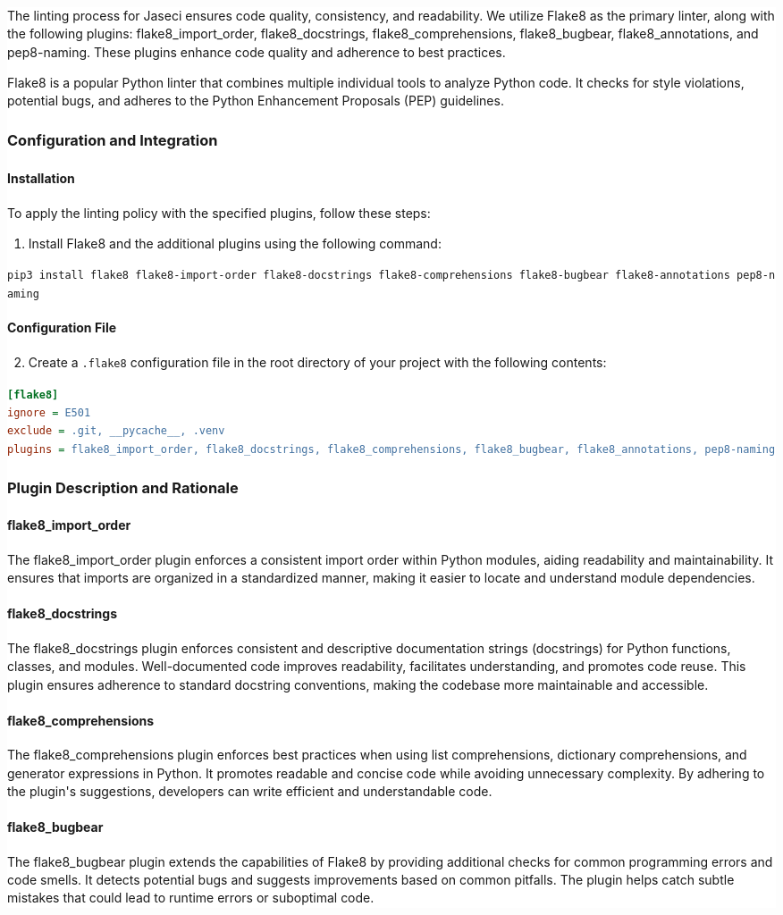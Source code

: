 The linting process for Jaseci ensures code quality, consistency, and readability. We utilize Flake8 as the primary linter, along with the following plugins: flake8_import_order, flake8_docstrings, flake8_comprehensions, flake8_bugbear, flake8_annotations, and pep8-naming. These plugins enhance code quality and adherence to best practices.

Flake8 is a popular Python linter that combines multiple individual tools to analyze Python code. It checks for style violations, potential bugs, and adheres to the Python Enhancement Proposals (PEP) guidelines.

### Configuration and Integration

#### Installation
To apply the linting policy with the specified plugins, follow these steps:

1. Install Flake8 and the additional plugins using the following command:
```shell
pip3 install flake8 flake8-import-order flake8-docstrings flake8-comprehensions flake8-bugbear flake8-annotations pep8-naming
```

#### Configuration File
2. Create a `.flake8` configuration file in the root directory of your project with the following contents:
```ini
[flake8]
ignore = E501
exclude = .git, __pycache__, .venv
plugins = flake8_import_order, flake8_docstrings, flake8_comprehensions, flake8_bugbear, flake8_annotations, pep8-naming
```

### Plugin Description and Rationale

#### flake8_import_order
The flake8_import_order plugin enforces a consistent import order within Python modules, aiding readability and maintainability. It ensures that imports are organized in a standardized manner, making it easier to locate and understand module dependencies.

#### flake8_docstrings
The flake8_docstrings plugin enforces consistent and descriptive documentation strings (docstrings) for Python functions, classes, and modules. Well-documented code improves readability, facilitates understanding, and promotes code reuse. This plugin ensures adherence to standard docstring conventions, making the codebase more maintainable and accessible.

#### flake8_comprehensions
The flake8_comprehensions plugin enforces best practices when using list comprehensions, dictionary comprehensions, and generator expressions in Python. It promotes readable and concise code while avoiding unnecessary complexity. By adhering to the plugin's suggestions, developers can write efficient and understandable code.

#### flake8_bugbear
The flake8_bugbear plugin extends the capabilities of Flake8 by providing additional checks for common programming errors and code smells. It detects potential bugs and suggests improvements based on common pitfalls. The plugin helps catch subtle mistakes that could lead to runtime errors or suboptimal code.
